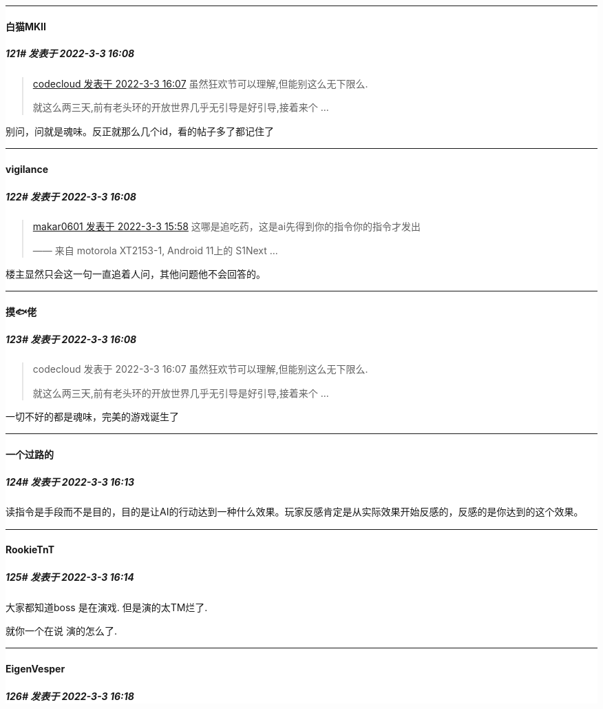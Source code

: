 

*****

####  白猫MKII  
##### 121#       发表于 2022-3-3 16:08

<blockquote><a href="httphttps://bbs.saraba1st.com/2b/forum.php?mod=redirect&amp;goto=findpost&amp;pid=54903444&amp;ptid=2055744" target="_blank">codecloud 发表于 2022-3-3 16:07</a>
虽然狂欢节可以理解,但能别这么无下限么.

就这么两三天,前有老头环的开放世界几乎无引导是好引导,接着来个 ...</blockquote>
别问，问就是魂味。反正就那么几个id，看的帖子多了都记住了

*****

####  vigilance  
##### 122#       发表于 2022-3-3 16:08

<blockquote><a href="httphttps://bbs.saraba1st.com/2b/forum.php?mod=redirect&amp;goto=findpost&amp;pid=54903324&amp;ptid=2055744" target="_blank">makar0601 发表于 2022-3-3 15:58</a>
这哪是追吃药，这是ai先得到你的指令你的指令才发出

—— 来自 motorola XT2153-1, Android 11上的 S1Next ...</blockquote>
楼主显然只会这一句一直追着人问，其他问题他不会回答的。

*****

####  摸🐟佬  
##### 123#       发表于 2022-3-3 16:08

<blockquote>codecloud 发表于 2022-3-3 16:07
虽然狂欢节可以理解,但能别这么无下限么.

就这么两三天,前有老头环的开放世界几乎无引导是好引导,接着来个 ...</blockquote>
一切不好的都是魂味，完美的游戏诞生了

*****

####  一个过路的  
##### 124#       发表于 2022-3-3 16:13

读指令是手段而不是目的，目的是让AI的行动达到一种什么效果。玩家反感肯定是从实际效果开始反感的，反感的是你达到的这个效果。

*****

####  RookieTnT  
##### 125#       发表于 2022-3-3 16:14

大家都知道boss 是在演戏. 但是演的太TM烂了. 

就你一个在说 演的怎么了. 

*****

####  EigenVesper  
##### 126#       发表于 2022-3-3 16:18
